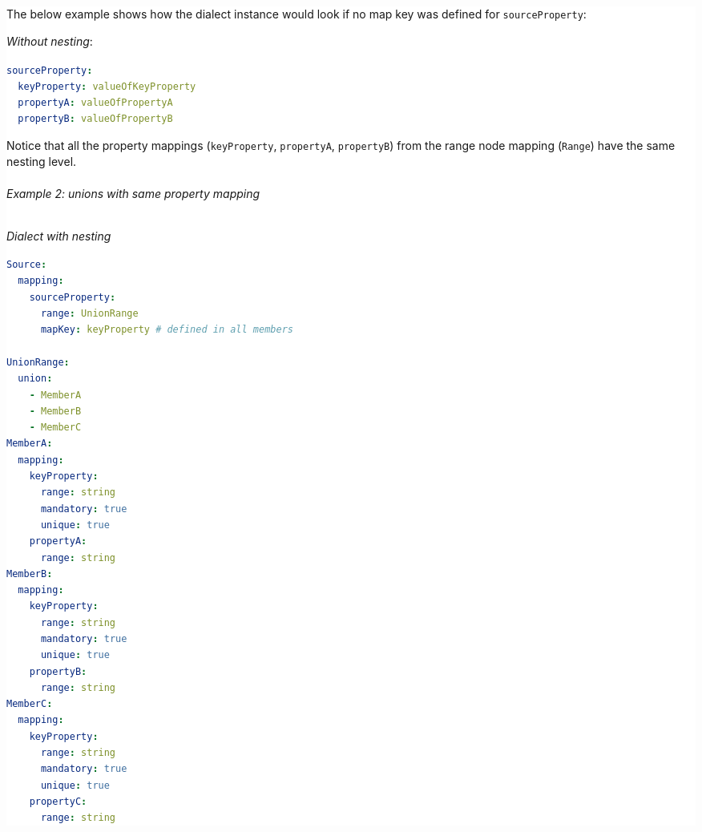 The below example shows how the dialect instance would look if no map key was defined for `sourceProperty`:

_Without nesting_:
```yaml
sourceProperty:
  keyProperty: valueOfKeyProperty
  propertyA: valueOfPropertyA
  propertyB: valueOfPropertyB
```

Notice that all the property mappings (`keyProperty`, `propertyA`, `propertyB`) from the range node mapping (`Range`) have the same nesting level.

###### Example 2: unions with same property mapping
_Dialect with nesting_
```yaml
Source:
  mapping:
    sourceProperty:
      range: UnionRange
      mapKey: keyProperty # defined in all members

UnionRange:
  union:
    - MemberA
    - MemberB
    - MemberC
MemberA:
  mapping:
    keyProperty:
      range: string
      mandatory: true
      unique: true
    propertyA:
      range: string
MemberB:
  mapping:
    keyProperty:
      range: string
      mandatory: true
      unique: true
    propertyB:
      range: string
MemberC:
  mapping:
    keyProperty:
      range: string
      mandatory: true
      unique: true
    propertyC:
      range: string
```
